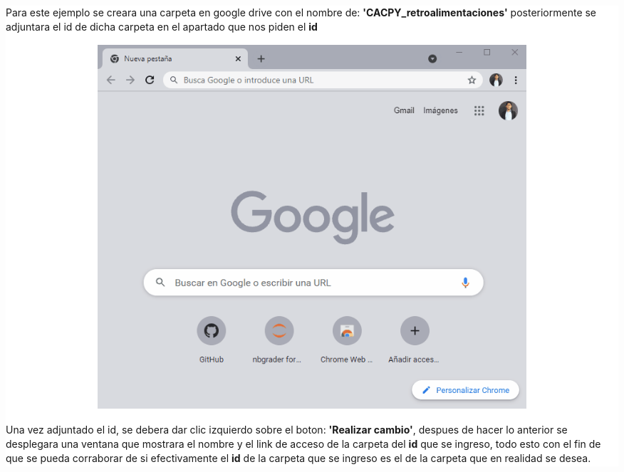 Para este ejemplo se creara una carpeta en google drive con el nombre de: **'CACPY_retroalimentaciones'**
posteriormente se adjuntara el id de dicha carpeta en el apartado que nos  piden el **id**

<div align="center">
<img  src="recursos_readme/2_configuraciones/10_adjuntandoID_carpeta2.gif" style="width:70%;"  />
</div>


Una vez adjuntado el id, se debera dar clic izquierdo sobre el boton: **'Realizar cambio'**, despues de hacer lo anterior se desplegara una ventana que  mostrara el nombre y el link de acceso  de la carpeta del **id** que se ingreso, todo esto con el fin de que se pueda corraborar de si efectivamente el **id** de la carpeta que se ingreso es el de la carpeta que en realidad se desea.

<div align="center">
